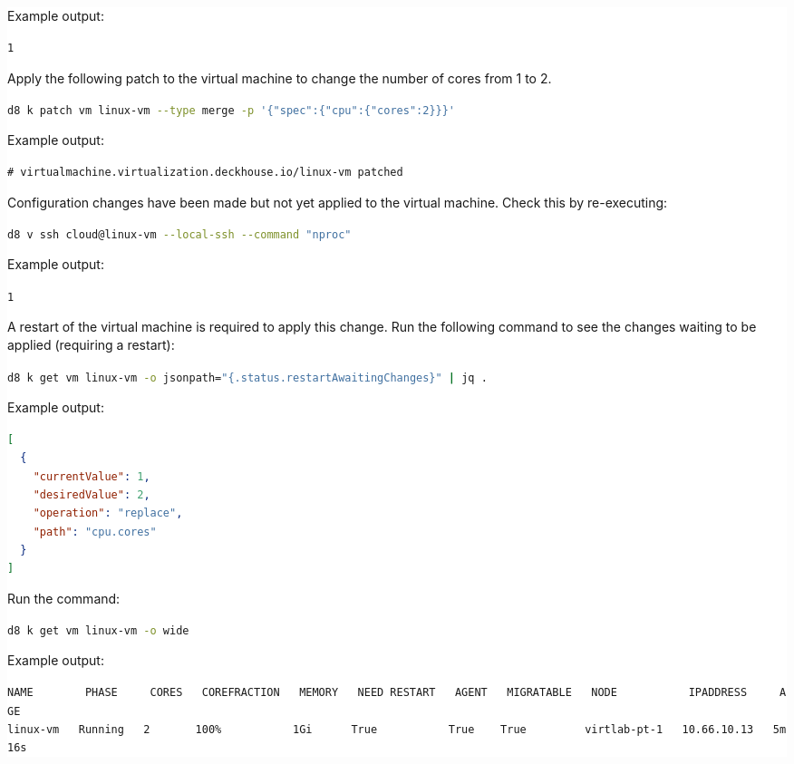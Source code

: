 Example output:

```txt
1
```

Apply the following patch to the virtual machine to change the number of cores from 1 to 2.

```bash
d8 k patch vm linux-vm --type merge -p '{"spec":{"cpu":{"cores":2}}}'
```

Example output:

```txt
# virtualmachine.virtualization.deckhouse.io/linux-vm patched
```

Configuration changes have been made but not yet applied to the virtual machine. Check this by re-executing:

```bash
d8 v ssh cloud@linux-vm --local-ssh --command "nproc"
```

Example output:

```txt
1
```

A restart of the virtual machine is required to apply this change. Run the following command to see the changes waiting to be applied (requiring a restart):

```bash
d8 k get vm linux-vm -o jsonpath="{.status.restartAwaitingChanges}" | jq .
```

Example output:

```json
[
  {
    "currentValue": 1,
    "desiredValue": 2,
    "operation": "replace",
    "path": "cpu.cores"
  }
]
```

Run the command:

```bash
d8 k get vm linux-vm -o wide
```

Example output:

```txt
NAME        PHASE     CORES   COREFRACTION   MEMORY   NEED RESTART   AGENT   MIGRATABLE   NODE           IPADDRESS     AGE
linux-vm   Running   2       100%           1Gi      True           True    True         virtlab-pt-1   10.66.10.13   5m16s
```
